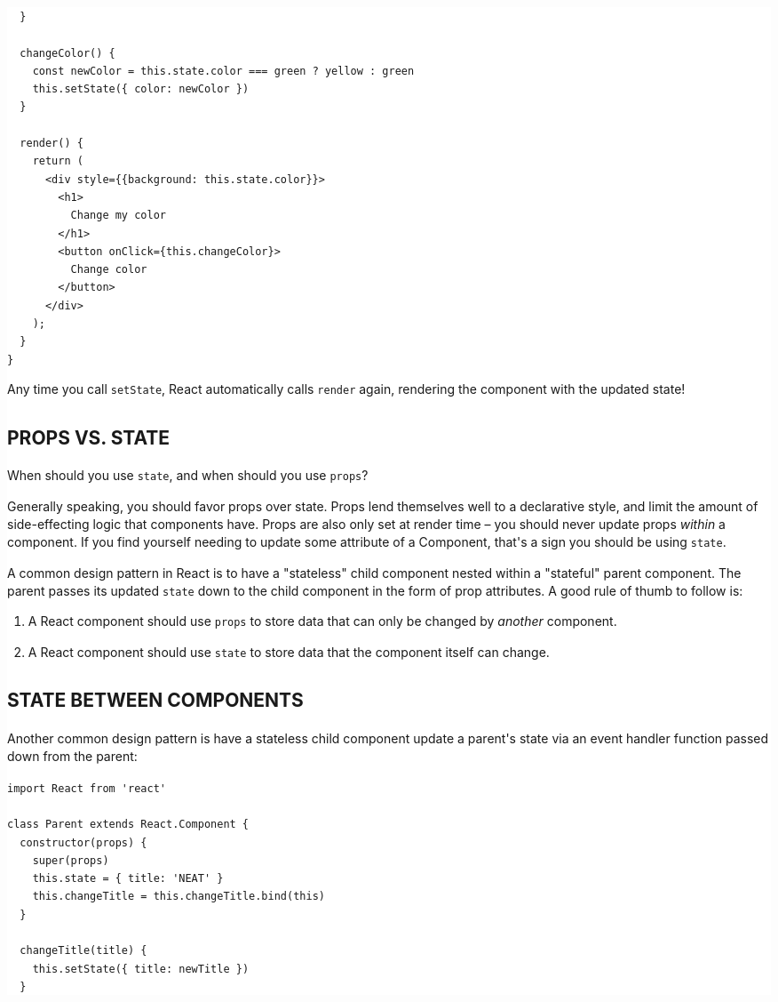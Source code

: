 ```
  }
  
  changeColor() {
    const newColor = this.state.color === green ? yellow : green
    this.setState({ color: newColor })
  }
  
  render() {
    return (
      <div style={{background: this.state.color}}>
        <h1>
          Change my color
        </h1>
        <button onClick={this.changeColor}>
          Change color
        </button>
      </div>
    );
  }
}
```

Any time you call `setState`, React automatically calls `render` again, rendering the component with the updated state!

PROPS VS. STATE
---------------

When should you use `state`, and when should you use `props`?

Generally speaking, you should favor props over state. Props lend themselves well to a declarative style, and limit the amount
of side-effecting logic that components have. Props are also only set at render time – you should never update props _within_ a
component. If you find yourself needing to update some attribute of a Component, that's a sign you should be using `state`.

A common design pattern in React is to have a "stateless" child component nested within a "stateful" parent component. The parent
passes its updated `state` down to the child component in the form of prop attributes. A good rule of thumb to follow is:

  1. A React component should use `props` to store data that can only be changed by _another_ component.

  2. A React component should use `state` to store data that the component itself can change.

STATE BETWEEN COMPONENTS
------------------------

Another common design pattern is have a stateless child component update a parent's state via an event handler function passed
down from the parent:

```
import React from 'react'

class Parent extends React.Component {
  constructor(props) {
    super(props)
    this.state = { title: 'NEAT' }
    this.changeTitle = this.changeTitle.bind(this)
  }
  
  changeTitle(title) {
    this.setState({ title: newTitle })
  }
```